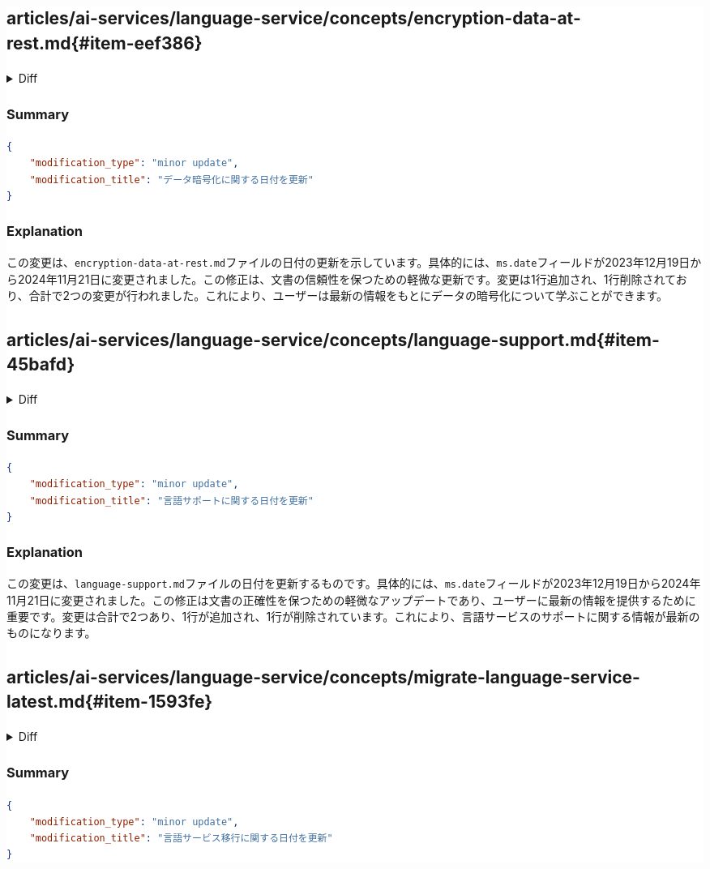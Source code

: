 ## articles/ai-services/language-service/concepts/encryption-data-at-rest.md{#item-eef386}

<details><summary>Diff</summary></details>

### Summary

```json
{
    "modification_type": "minor update",
    "modification_title": "データ暗号化に関する日付を更新"
}
```

### Explanation
この変更は、`encryption-data-at-rest.md`ファイルの日付の更新を示しています。具体的には、`ms.date`フィールドが2023年12月19日から2024年11月21日に変更されました。この修正は、文書の信頼性を保つための軽微な更新です。変更は1行追加され、1行削除されており、合計で2つの変更が行われました。これにより、ユーザーは最新の情報をもとにデータの暗号化について学ぶことができます。

## articles/ai-services/language-service/concepts/language-support.md{#item-45bafd}

<details><summary>Diff</summary></details>

### Summary

```json
{
    "modification_type": "minor update",
    "modification_title": "言語サポートに関する日付を更新"
}
```

### Explanation
この変更は、`language-support.md`ファイルの日付を更新するものです。具体的には、`ms.date`フィールドが2023年12月19日から2024年11月21日に変更されました。この修正は文書の正確性を保つための軽微なアップデートであり、ユーザーに最新の情報を提供するために重要です。変更は合計で2つあり、1行が追加され、1行が削除されています。これにより、言語サービスのサポートに関する情報が最新のものになります。

## articles/ai-services/language-service/concepts/migrate-language-service-latest.md{#item-1593fe}

<details><summary>Diff</summary></details>

### Summary

```json
{
    "modification_type": "minor update",
    "modification_title": "言語サービス移行に関する日付を更新"
}
```
